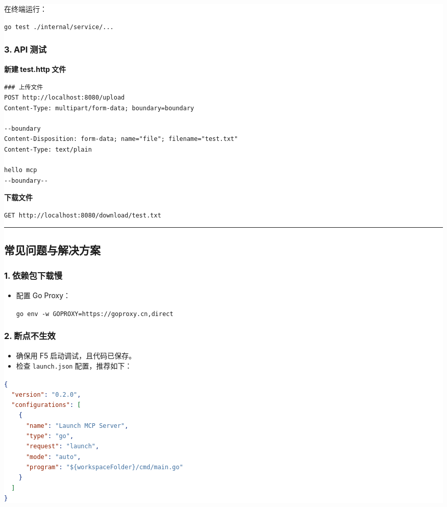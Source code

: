 在终端运行：

```shell
go test ./internal/service/...
```

### 3. API 测试

**新建 test.http 文件**

```http
### 上传文件
POST http://localhost:8080/upload
Content-Type: multipart/form-data; boundary=boundary

--boundary
Content-Disposition: form-data; name="file"; filename="test.txt"
Content-Type: text/plain

hello mcp
--boundary--
```

**下载文件**

```http
GET http://localhost:8080/download/test.txt
```

---

## 常见问题与解决方案

### 1. 依赖包下载慢

- 配置 Go Proxy：
  ```shell
  go env -w GOPROXY=https://goproxy.cn,direct
  ```

### 2. 断点不生效

- 确保用 F5 启动调试，且代码已保存。
- 检查 `launch.json` 配置，推荐如下：

```json
{
  "version": "0.2.0",
  "configurations": [
    {
      "name": "Launch MCP Server",
      "type": "go",
      "request": "launch",
      "mode": "auto",
      "program": "${workspaceFolder}/cmd/main.go"
    }
  ]
}
```
